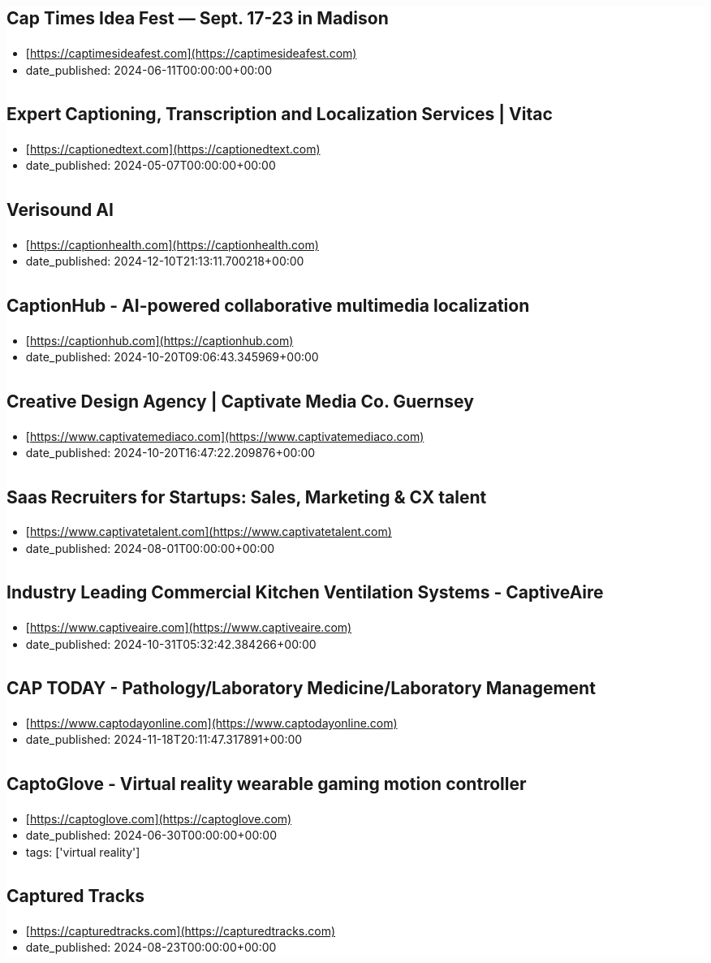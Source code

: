  ## Cap Times Idea Fest — Sept. 17-23 in Madison
 - [https://captimesideafest.com](https://captimesideafest.com)
 - date_published: 2024-06-11T00:00:00+00:00

 ## Expert Captioning, Transcription and Localization Services | Vitac
 - [https://captionedtext.com](https://captionedtext.com)
 - date_published: 2024-05-07T00:00:00+00:00

 ## Verisound AI
 - [https://captionhealth.com](https://captionhealth.com)
 - date_published: 2024-12-10T21:13:11.700218+00:00

 ## CaptionHub - AI-powered collaborative multimedia localization
 - [https://captionhub.com](https://captionhub.com)
 - date_published: 2024-10-20T09:06:43.345969+00:00

 ## Creative Design Agency | Captivate Media Co. Guernsey
 - [https://www.captivatemediaco.com](https://www.captivatemediaco.com)
 - date_published: 2024-10-20T16:47:22.209876+00:00

 ## Saas Recruiters for Startups: Sales, Marketing & CX talent
 - [https://www.captivatetalent.com](https://www.captivatetalent.com)
 - date_published: 2024-08-01T00:00:00+00:00

 ## Industry Leading Commercial Kitchen Ventilation Systems - CaptiveAire
 - [https://www.captiveaire.com](https://www.captiveaire.com)
 - date_published: 2024-10-31T05:32:42.384266+00:00

 ## CAP TODAY - Pathology/Laboratory Medicine/Laboratory Management
 - [https://www.captodayonline.com](https://www.captodayonline.com)
 - date_published: 2024-11-18T20:11:47.317891+00:00

 ## CaptoGlove - Virtual reality wearable gaming motion controller
 - [https://captoglove.com](https://captoglove.com)
 - date_published: 2024-06-30T00:00:00+00:00
 - tags: ['virtual reality']

 ## Captured Tracks
 - [https://capturedtracks.com](https://capturedtracks.com)
 - date_published: 2024-08-23T00:00:00+00:00
